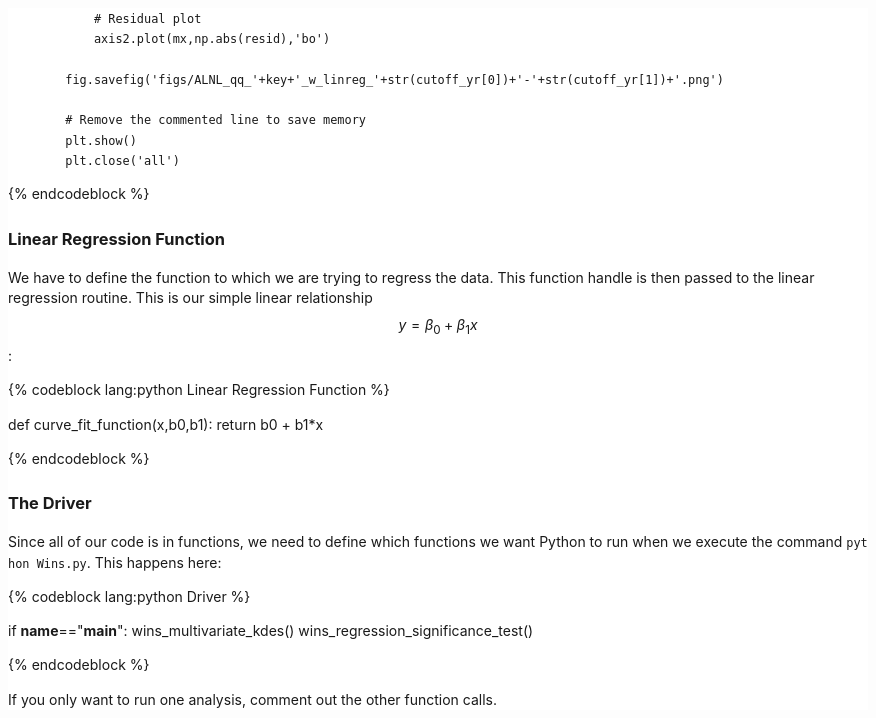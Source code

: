                 # Residual plot
                axis2.plot(mx,np.abs(resid),'bo')
                
            fig.savefig('figs/ALNL_qq_'+key+'_w_linreg_'+str(cutoff_yr[0])+'-'+str(cutoff_yr[1])+'.png')

            # Remove the commented line to save memory 
            plt.show()
            plt.close('all')

{% endcodeblock %}

### <a name="linear_regression_function"></a>Linear Regression Function

We have to define the function to which we are trying to regress the data.
This function handle is then passed to the linear regression routine.
This is our simple linear relationship $$y = \beta_0 + \beta_1 x$$:

{% codeblock lang:python Linear Regression Function %}

def curve_fit_function(x,b0,b1):
    return b0 + b1*x

{% endcodeblock %}

### <a name="driver"></a>The Driver

Since all of our code is in functions, we need to define which functions
we want Python to run when we execute the command ```python Wins.py```.
This happens here:

{% codeblock lang:python Driver %}

if __name__=="__main__":
    wins_multivariate_kdes()
    wins_regression_significance_test()

{% endcodeblock %}

If you only want to run one analysis, comment out the other function calls.



